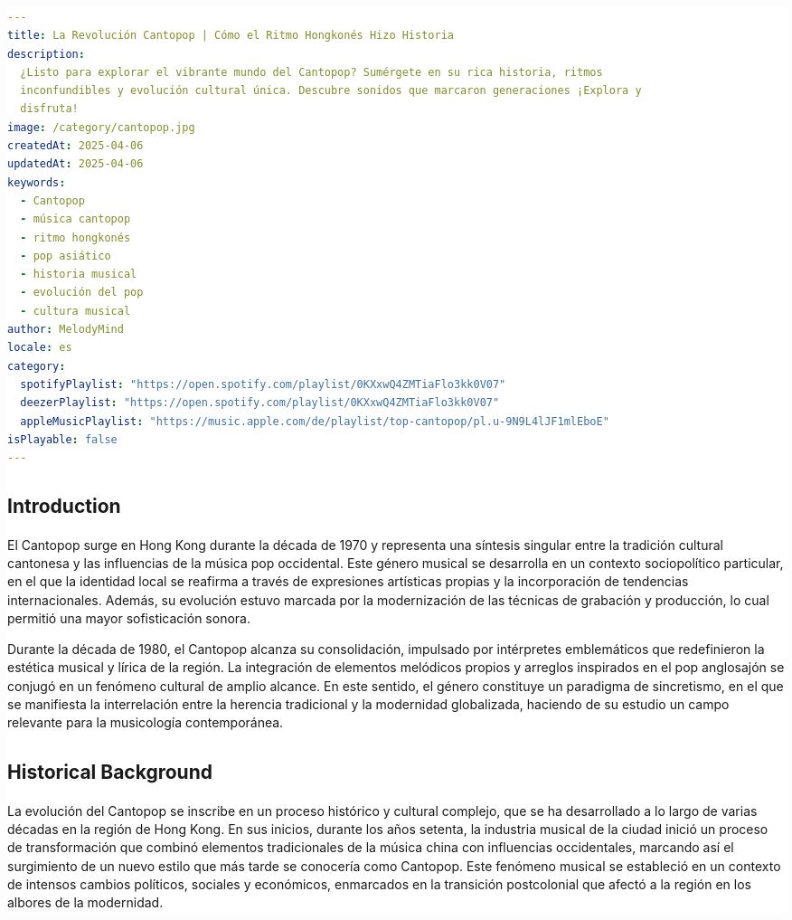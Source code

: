 ```yaml
---
title: La Revolución Cantopop | Cómo el Ritmo Hongkonés Hizo Historia
description:
  ¿Listo para explorar el vibrante mundo del Cantopop? Sumérgete en su rica historia, ritmos
  inconfundibles y evolución cultural única. Descubre sonidos que marcaron generaciones ¡Explora y
  disfruta!
image: /category/cantopop.jpg
createdAt: 2025-04-06
updatedAt: 2025-04-06
keywords:
  - Cantopop
  - música cantopop
  - ritmo hongkonés
  - pop asiático
  - historia musical
  - evolución del pop
  - cultura musical
author: MelodyMind
locale: es
category:
  spotifyPlaylist: "https://open.spotify.com/playlist/0KXxwQ4ZMTiaFlo3kk0V07"
  deezerPlaylist: "https://open.spotify.com/playlist/0KXxwQ4ZMTiaFlo3kk0V07"
  appleMusicPlaylist: "https://music.apple.com/de/playlist/top-cantopop/pl.u-9N9L4lJF1mlEboE"
isPlayable: false
---
```


## Introduction

El Cantopop surge en Hong Kong durante la década de 1970 y representa una síntesis singular entre la
tradición cultural cantonesa y las influencias de la música pop occidental. Este género musical se
desarrolla en un contexto sociopolítico particular, en el que la identidad local se reafirma a
través de expresiones artísticas propias y la incorporación de tendencias internacionales. Además,
su evolución estuvo marcada por la modernización de las técnicas de grabación y producción, lo cual
permitió una mayor sofisticación sonora.

Durante la década de 1980, el Cantopop alcanza su consolidación, impulsado por intérpretes
emblemáticos que redefinieron la estética musical y lírica de la región. La integración de elementos
melódicos propios y arreglos inspirados en el pop anglosajón se conjugó en un fenómeno cultural de
amplio alcance. En este sentido, el género constituye un paradigma de sincretismo, en el que se
manifiesta la interrelación entre la herencia tradicional y la modernidad globalizada, haciendo de
su estudio un campo relevante para la musicología contemporánea.

## Historical Background

La evolución del Cantopop se inscribe en un proceso histórico y cultural complejo, que se ha
desarrollado a lo largo de varias décadas en la región de Hong Kong. En sus inicios, durante los
años setenta, la industria musical de la ciudad inició un proceso de transformación que combinó
elementos tradicionales de la música china con influencias occidentales, marcando así el surgimiento
de un nuevo estilo que más tarde se conocería como Cantopop. Este fenómeno musical se estableció en
un contexto de intensos cambios políticos, sociales y económicos, enmarcados en la transición
postcolonial que afectó a la región en los albores de la modernidad.
